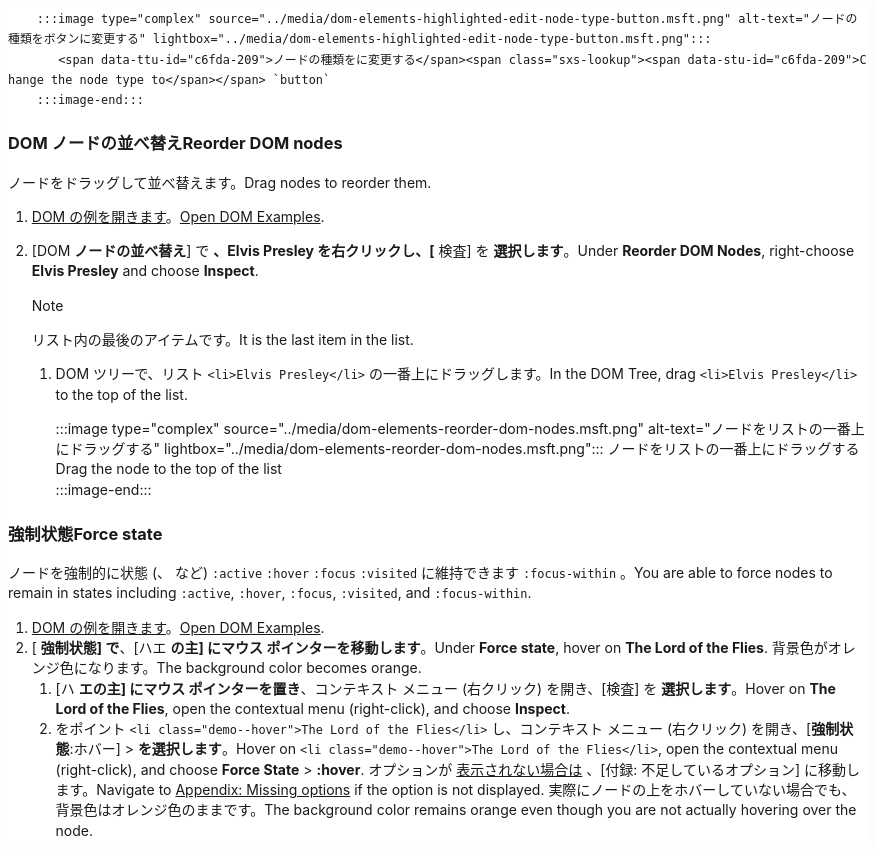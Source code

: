         :::image type="complex" source="../media/dom-elements-highlighted-edit-node-type-button.msft.png" alt-text="ノードの種類をボタンに変更する" lightbox="../media/dom-elements-highlighted-edit-node-type-button.msft.png":::
           <span data-ttu-id="c6fda-209">ノードの種類をに変更する</span><span class="sxs-lookup"><span data-stu-id="c6fda-209">Change the node type to</span></span> `button`  
        :::image-end:::  
        
### <a name="reorder-dom-nodes"></a><span data-ttu-id="c6fda-210">DOM ノードの並べ替え</span><span class="sxs-lookup"><span data-stu-id="c6fda-210">Reorder DOM nodes</span></span>  

<span data-ttu-id="c6fda-211">ノードをドラッグして並べ替えます。</span><span class="sxs-lookup"><span data-stu-id="c6fda-211">Drag nodes to reorder them.</span></span>  

1.  <span data-ttu-id="c6fda-212">[DOM の例を開きます](#open-dom-examples)。</span><span class="sxs-lookup"><span data-stu-id="c6fda-212">[Open DOM Examples](#open-dom-examples).</span></span>  
1.  <span data-ttu-id="c6fda-213">[DOM **ノードの並べ替え**] で **、Elvis Presley を右クリックし、[** 検査] を **選択します**。</span><span class="sxs-lookup"><span data-stu-id="c6fda-213">Under **Reorder DOM Nodes**, right-choose **Elvis Presley** and choose **Inspect**.</span></span>  
    
    > [!NOTE]
    > <span data-ttu-id="c6fda-214">リスト内の最後のアイテムです。</span><span class="sxs-lookup"><span data-stu-id="c6fda-214">It is the last item in the list.</span></span>  
    
    1.  <span data-ttu-id="c6fda-215">DOM ツリーで、リスト `<li>Elvis Presley</li>` の一番上にドラッグします。</span><span class="sxs-lookup"><span data-stu-id="c6fda-215">In the DOM Tree, drag `<li>Elvis Presley</li>` to the top of the list.</span></span>  
        
        :::image type="complex" source="../media/dom-elements-reorder-dom-nodes.msft.png" alt-text="ノードをリストの一番上にドラッグする" lightbox="../media/dom-elements-reorder-dom-nodes.msft.png":::
           <span data-ttu-id="c6fda-217">ノードをリストの一番上にドラッグする</span><span class="sxs-lookup"><span data-stu-id="c6fda-217">Drag the node to the top of the list</span></span>  
        :::image-end:::  
        
### <a name="force-state"></a><span data-ttu-id="c6fda-218">強制状態</span><span class="sxs-lookup"><span data-stu-id="c6fda-218">Force state</span></span>  

<span data-ttu-id="c6fda-219">ノードを強制的に状態 (、 など) `:active` `:hover` `:focus` `:visited` に維持できます `:focus-within` 。</span><span class="sxs-lookup"><span data-stu-id="c6fda-219">You are able to force nodes to remain in states including `:active`, `:hover`, `:focus`, `:visited`, and `:focus-within`.</span></span>  

1.  <span data-ttu-id="c6fda-220">[DOM の例を開きます](#open-dom-examples)。</span><span class="sxs-lookup"><span data-stu-id="c6fda-220">[Open DOM Examples](#open-dom-examples).</span></span>  
1.  <span data-ttu-id="c6fda-221">[ **強制状態] で**、[ハエ **の主] にマウス ポインターを移動します**。</span><span class="sxs-lookup"><span data-stu-id="c6fda-221">Under **Force state**, hover on **The Lord of the Flies**.</span></span>  <span data-ttu-id="c6fda-222">背景色がオレンジ色になります。</span><span class="sxs-lookup"><span data-stu-id="c6fda-222">The background color becomes orange.</span></span>  
    1.  <span data-ttu-id="c6fda-223">[ハ **エの主] にマウス ポインターを置き**、コンテキスト メニュー \(右クリック\) を開き、[検査] を **選択します**。</span><span class="sxs-lookup"><span data-stu-id="c6fda-223">Hover on **The Lord of the Flies**, open the contextual menu \(right-click\), and choose **Inspect**.</span></span>  
    1.  <span data-ttu-id="c6fda-224">をポイント `<li class="demo--hover">The Lord of the Flies</li>` し、コンテキスト メニュー \(右クリック\) を開き、[**強制状態**:ホバー]  >  **を選択します**。</span><span class="sxs-lookup"><span data-stu-id="c6fda-224">Hover on `<li class="demo--hover">The Lord of the Flies</li>`, open the contextual menu \(right-click\), and choose **Force State** > **:hover**.</span></span>  <span data-ttu-id="c6fda-225">オプションが [表示されない場合は](#appendix-missing-options) 、[付録: 不足しているオプション] に移動します。</span><span class="sxs-lookup"><span data-stu-id="c6fda-225">Navigate to [Appendix: Missing options](#appendix-missing-options) if the option is not displayed.</span></span>  <span data-ttu-id="c6fda-226">実際にノードの上をホバーしていない場合でも、背景色はオレンジ色のままです。</span><span class="sxs-lookup"><span data-stu-id="c6fda-226">The background color remains orange even though you are not actually hovering over the node.</span></span>  


[MicrosoftEdgeDevTools]: ../../devtools-guide-chromium/index.md "Microsoft Edge \(Chromium\) Developer Tools |Microsoft Docs"  
[DevToolsCssGetStarted]: ../css/index.md "はじめにCSS の表示と変更を使用|Microsoft Docs"  
[DevToolsShortcutsElements]: ../shortcuts/index.md#elements-tool-keyboard-shortcuts "要素ツールのキーボード ショートカット - DevTools Microsoft Edge キーボード ショートカット |Microsoft Docs"  
[GlitchDomExamples]: https://microsoft-edge-chromium-devtools.glitch.me/static/dom "Microsoft Edge (Chromium) DevTools DOM の例 |Glitch"
[MDNIntroductionToDOM]: https://developer.mozilla.org/docs/Web/API/Document_Object_Model/Introduction "DOM の概要|MDN"  
[CCA4IL]: https://creativecommons.org/licenses/by/4.0  
[CCby4Image]: https://i.creativecommons.org/l/by/4.0/88x31.png  
[GoogleSitePolicies]: https://developers.google.com/terms/site-policies  
[KayceBasques]: https://developers.google.com/web/resources/contributors#kayce-basques  